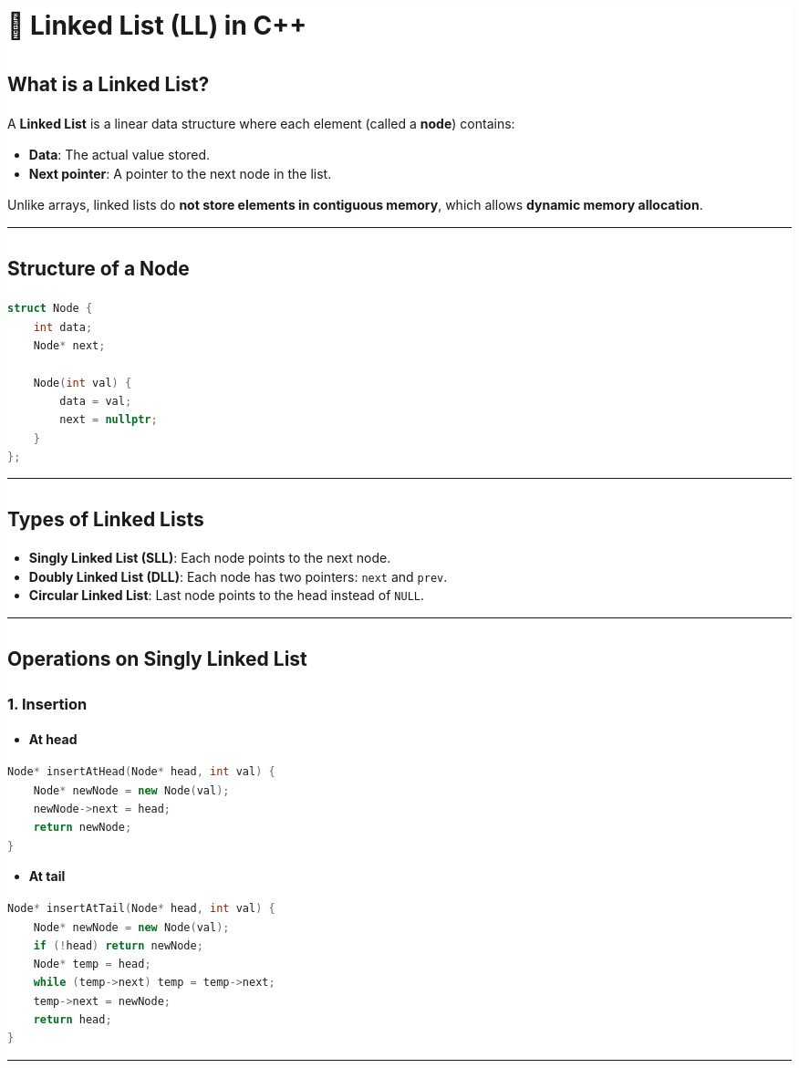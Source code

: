 # 📘 Linked List (LL) in C++

## What is a Linked List?

A **Linked List** is a linear data structure where each element (called a **node**) contains:
- **Data**: The actual value stored.
- **Next pointer**: A pointer to the next node in the list.

Unlike arrays, linked lists do **not store elements in contiguous memory**, which allows **dynamic memory allocation**.

---

## Structure of a Node

```cpp
struct Node {
    int data;
    Node* next;

    Node(int val) {
        data = val;
        next = nullptr;
    }
};
```

---

## Types of Linked Lists
- **Singly Linked List (SLL)**: Each node points to the next node.
- **Doubly Linked List (DLL)**: Each node has two pointers: `next` and `prev`.
- **Circular Linked List**: Last node points to the head instead of `NULL`.

---

## Operations on Singly Linked List

### 1. Insertion
- **At head**
```cpp
Node* insertAtHead(Node* head, int val) {
    Node* newNode = new Node(val);
    newNode->next = head;
    return newNode;
}
```

- **At tail**
```cpp
Node* insertAtTail(Node* head, int val) {
    Node* newNode = new Node(val);
    if (!head) return newNode;
    Node* temp = head;
    while (temp->next) temp = temp->next;
    temp->next = newNode;
    return head;
}
```

---